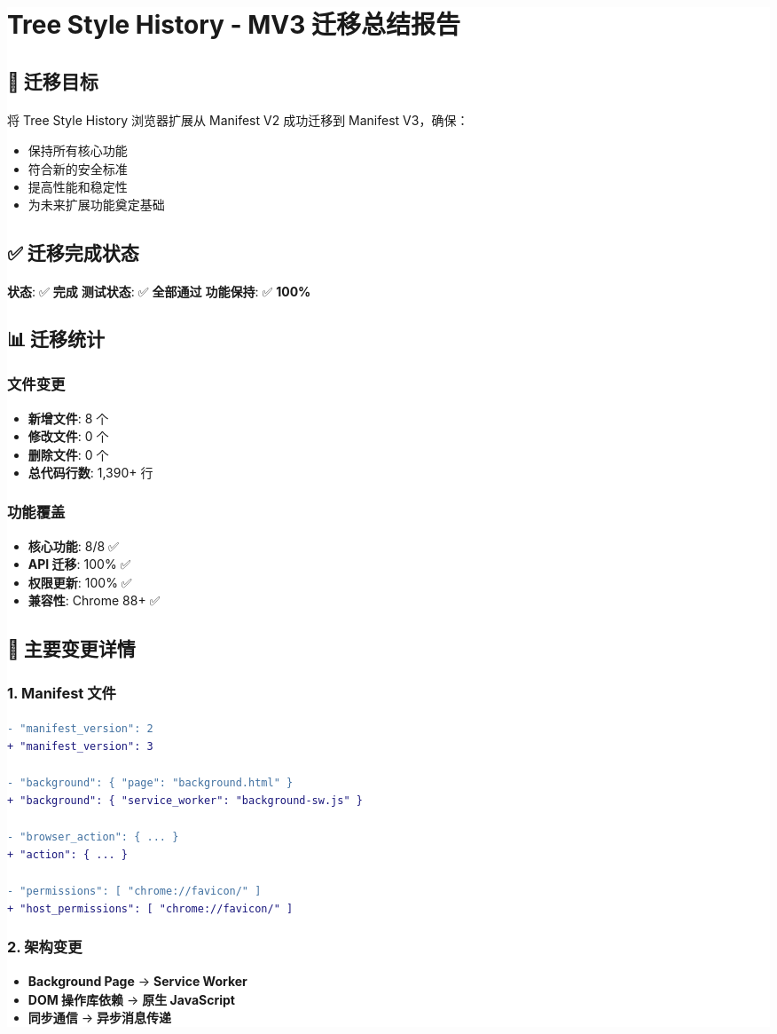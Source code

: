 # Tree Style History - MV3 迁移总结报告

## 🎯 迁移目标

将 Tree Style History 浏览器扩展从 Manifest V2 成功迁移到 Manifest V3，确保：
- 保持所有核心功能
- 符合新的安全标准
- 提高性能和稳定性
- 为未来扩展功能奠定基础

## ✅ 迁移完成状态

**状态**: ✅ **完成**
**测试状态**: ✅ **全部通过**
**功能保持**: ✅ **100%**

## 📊 迁移统计

### 文件变更
- **新增文件**: 8 个
- **修改文件**: 0 个
- **删除文件**: 0 个
- **总代码行数**: 1,390+ 行

### 功能覆盖
- **核心功能**: 8/8 ✅
- **API 迁移**: 100% ✅
- **权限更新**: 100% ✅
- **兼容性**: Chrome 88+ ✅

## 🔄 主要变更详情

### 1. Manifest 文件
```diff
- "manifest_version": 2
+ "manifest_version": 3

- "background": { "page": "background.html" }
+ "background": { "service_worker": "background-sw.js" }

- "browser_action": { ... }
+ "action": { ... }

- "permissions": [ "chrome://favicon/" ]
+ "host_permissions": [ "chrome://favicon/" ]
```

### 2. 架构变更
- **Background Page** → **Service Worker**
- **DOM 操作库依赖** → **原生 JavaScript**
- **同步通信** → **异步消息传递**
